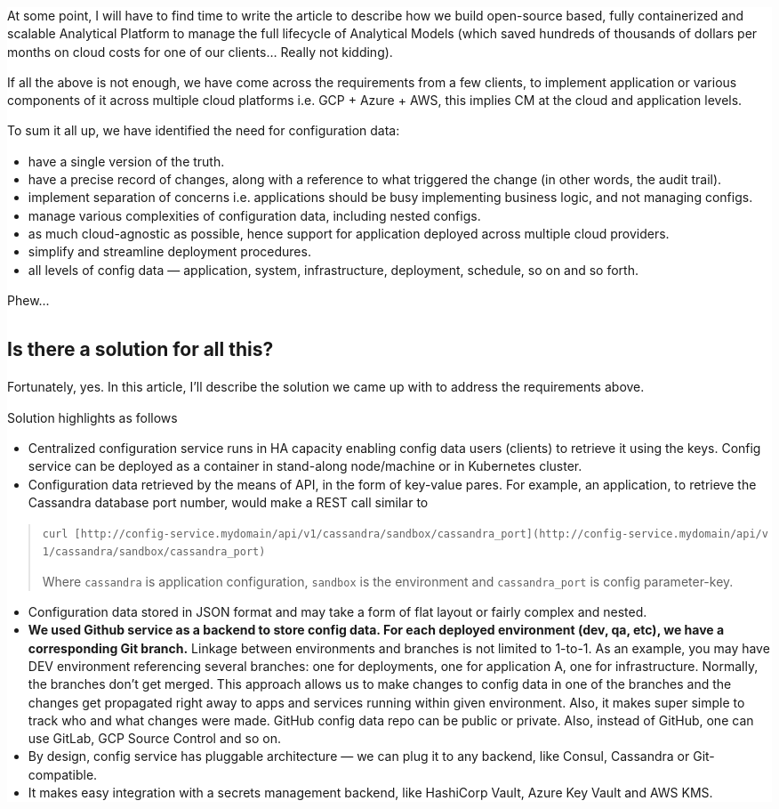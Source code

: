 At some point, I will have to find time to write the article to describe how we build open-source based, fully containerized and scalable Analytical Platform to manage the full lifecycle of Analytical Models (which saved hundreds of thousands of dollars per months on cloud costs for one of our clients… Really not kidding).

If all the above is not enough, we have come across the requirements from a few clients, to implement application or various components of it across multiple cloud platforms i.e. GCP + Azure + AWS, this implies CM at the cloud and application levels.

To sum it all up, we have identified the need for configuration data:

-   have a single version of the truth.
-   have a precise record of changes, along with a reference to what triggered the change (in other words, the audit trail).
-   implement separation of concerns i.e. applications should be busy implementing business logic, and not managing configs.
-   manage various complexities of configuration data, including nested configs.
-   as much cloud-agnostic as possible, hence support for application deployed across multiple cloud providers.
-   simplify and streamline deployment procedures.
-   all levels of config data — application, system, infrastructure, deployment, schedule, so on and so forth.

Phew...

## Is there a solution for all this?

Fortunately, yes. In this article, I’ll describe the solution we came up with to address the requirements above.

Solution highlights as follows

-   Centralized configuration service runs in HA capacity enabling config data users (clients) to retrieve it using the keys. Config service can be deployed as a container in stand-along node/machine or in Kubernetes cluster.
-   Configuration data retrieved by the means of API, in the form of key-value pares. For example, an application, to retrieve the Cassandra database port number, would make a REST call similar to

> `curl [http://config-service.mydomain/api/v1/cassandra/sandbox/cassandra_port](http://config-service.mydomain/api/v1/cassandra/sandbox/cassandra_port)`
> 
> Where `cassandra` is application configuration, `sandbox` is the environment and `cassandra_port` is config parameter-key.

-   Configuration data stored in JSON format and may take a form of flat layout or fairly complex and nested.
-   **We used Github service as a backend to store config data. For each deployed environment (dev, qa, etc), we have a corresponding Git branch.** Linkage between environments and branches is not limited to 1-to-1. As an example, you may have DEV environment referencing several branches: one for deployments, one for application A, one for infrastructure. Normally, the branches don’t get merged. This approach allows us to make changes to config data in one of the branches and the changes get propagated right away to apps and services running within given environment. Also, it makes super simple to track who and what changes were made. GitHub config data repo can be public or private. Also, instead of GitHub, one can use GitLab, GCP Source Control and so on.
-   By design, config service has pluggable architecture — we can plug it to any backend, like Consul, Cassandra or Git-compatible.
-   It makes easy integration with a secrets management backend, like HashiCorp Vault, Azure Key Vault and AWS KMS.
